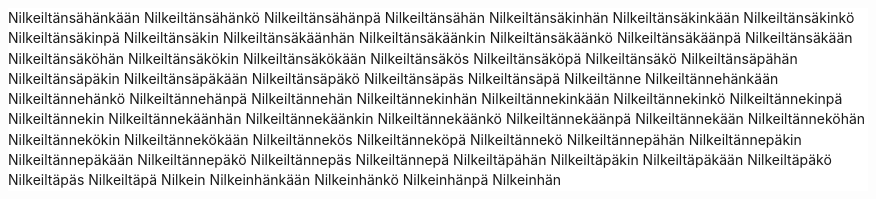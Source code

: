 Nilkeiltänsähänkään
Nilkeiltänsähänkö
Nilkeiltänsähänpä
Nilkeiltänsähän
Nilkeiltänsäkinhän
Nilkeiltänsäkinkään
Nilkeiltänsäkinkö
Nilkeiltänsäkinpä
Nilkeiltänsäkin
Nilkeiltänsäkäänhän
Nilkeiltänsäkäänkin
Nilkeiltänsäkäänkö
Nilkeiltänsäkäänpä
Nilkeiltänsäkään
Nilkeiltänsäköhän
Nilkeiltänsäkökin
Nilkeiltänsäkökään
Nilkeiltänsäkös
Nilkeiltänsäköpä
Nilkeiltänsäkö
Nilkeiltänsäpähän
Nilkeiltänsäpäkin
Nilkeiltänsäpäkään
Nilkeiltänsäpäkö
Nilkeiltänsäpäs
Nilkeiltänsäpä
Nilkeiltänne
Nilkeiltännehänkään
Nilkeiltännehänkö
Nilkeiltännehänpä
Nilkeiltännehän
Nilkeiltännekinhän
Nilkeiltännekinkään
Nilkeiltännekinkö
Nilkeiltännekinpä
Nilkeiltännekin
Nilkeiltännekäänhän
Nilkeiltännekäänkin
Nilkeiltännekäänkö
Nilkeiltännekäänpä
Nilkeiltännekään
Nilkeiltänneköhän
Nilkeiltännekökin
Nilkeiltännekökään
Nilkeiltännekös
Nilkeiltänneköpä
Nilkeiltännekö
Nilkeiltännepähän
Nilkeiltännepäkin
Nilkeiltännepäkään
Nilkeiltännepäkö
Nilkeiltännepäs
Nilkeiltännepä
Nilkeiltäpähän
Nilkeiltäpäkin
Nilkeiltäpäkään
Nilkeiltäpäkö
Nilkeiltäpäs
Nilkeiltäpä
Nilkein
Nilkeinhänkään
Nilkeinhänkö
Nilkeinhänpä
Nilkeinhän